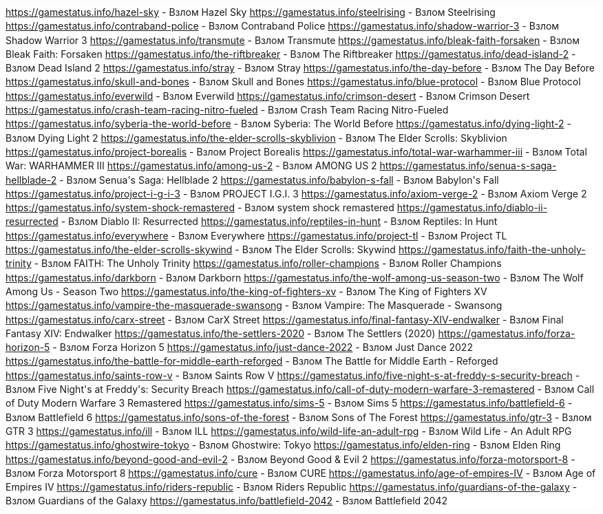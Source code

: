 https://gamestatus.info/hazel-sky - Взлом Hazel Sky
https://gamestatus.info/steelrising - Взлом Steelrising
https://gamestatus.info/contraband-police - Взлом Contraband Police
https://gamestatus.info/shadow-warrior-3 - Взлом Shadow Warrior 3
https://gamestatus.info/transmute - Взлом Transmute
https://gamestatus.info/bleak-faith-forsaken - Взлом Bleak Faith: Forsaken
https://gamestatus.info/the-riftbreaker - Взлом The Riftbreaker
https://gamestatus.info/dead-island-2 - Взлом Dead Island 2
https://gamestatus.info/stray - Взлом Stray
https://gamestatus.info/the-day-before - Взлом The Day Before
https://gamestatus.info/skull-and-bones - Взлом Skull and Bones
https://gamestatus.info/blue-protocol - Взлом Blue Protocol
https://gamestatus.info/everwild - Взлом Everwild
https://gamestatus.info/crimson-desert - Взлом Crimson Desert
https://gamestatus.info/crash-team-racing-nitro-fueled - Взлом Crash Team Racing Nitro-Fueled
https://gamestatus.info/syberia-the-world-before - Взлом Syberia: The World Before
https://gamestatus.info/dying-light-2 - Взлом Dying Light 2
https://gamestatus.info/the-elder-scrolls-skyblivion - Взлом The Elder Scrolls: Skyblivion
https://gamestatus.info/project-borealis - Взлом Project Borealis
https://gamestatus.info/total-war-warhammer-iii - Взлом Total War: WARHAMMER III
https://gamestatus.info/among-us-2 - Взлом AMONG US 2
https://gamestatus.info/senua-s-saga-hellblade-2 - Взлом Senua's Saga: Hellblade 2
https://gamestatus.info/babylon-s-fall - Взлом Babylon's Fall
https://gamestatus.info/project-i-g-i-3 - Взлом PROJECT I.G.I. 3
https://gamestatus.info/axiom-verge-2 - Взлом Axiom Verge 2
https://gamestatus.info/system-shock-remastered - Взлом system shock remastered
https://gamestatus.info/diablo-ii-resurrected - Взлом Diablo II: Resurrected
https://gamestatus.info/reptiles-in-hunt - Взлом Reptiles: In Hunt
https://gamestatus.info/everywhere - Взлом Everywhere
https://gamestatus.info/project-tl - Взлом Project TL
https://gamestatus.info/the-elder-scrolls-skywind - Взлом The Elder Scrolls: Skywind
https://gamestatus.info/faith-the-unholy-trinity - Взлом FAITH: The Unholy Trinity
https://gamestatus.info/roller-champions - Взлом Roller Champions
https://gamestatus.info/darkborn - Взлом Darkborn
https://gamestatus.info/the-wolf-among-us-season-two - Взлом The Wolf Among Us - Season Two
https://gamestatus.info/the-king-of-fighters-xv - Взлом The King of Fighters XV
https://gamestatus.info/vampire-the-masquerade-swansong - Взлом Vampire: The Masquerade - Swansong
https://gamestatus.info/carx-street - Взлом CarX Street
https://gamestatus.info/final-fantasy-XIV-endwalker - Взлом Final Fantasy XIV: Endwalker
https://gamestatus.info/the-settlers-2020 - Взлом The Settlers (2020)
https://gamestatus.info/forza-horizon-5 - Взлом Forza Horizon 5
https://gamestatus.info/just-dance-2022 - Взлом Just Dance 2022
https://gamestatus.info/the-battle-for-middle-earth-reforged - Взлом The Battle for Middle Earth - Reforged
https://gamestatus.info/saints-row-v - Взлом Saints Row V
https://gamestatus.info/five-night-s-at-freddy-s-security-breach - Взлом Five Night's at Freddy's: Security Breach
https://gamestatus.info/call-of-duty-modern-warfare-3-remastered - Взлом Call of Duty Modern Warfare 3 Remastered
https://gamestatus.info/sims-5 - Взлом Sims 5
https://gamestatus.info/battlefield-6 - Взлом Battlefield 6
https://gamestatus.info/sons-of-the-forest - Взлом Sons of The Forest
https://gamestatus.info/gtr-3 - Взлом GTR 3
https://gamestatus.info/ill - Взлом ILL
https://gamestatus.info/wild-life-an-adult-rpg - Взлом Wild Life - An Adult RPG
https://gamestatus.info/ghostwire-tokyo - Взлом Ghostwire: Tokyo
https://gamestatus.info/elden-ring - Взлом Elden Ring
https://gamestatus.info/beyond-good-and-evil-2 - Взлом Beyond Good & Evil 2
https://gamestatus.info/forza-motorsport-8 - Взлом Forza Motorsport 8
https://gamestatus.info/cure - Взлом CURE
https://gamestatus.info/age-of-empires-IV - Взлом Age of Empires IV
https://gamestatus.info/riders-republic - Взлом Riders Republic
https://gamestatus.info/guardians-of-the-galaxy - Взлом Guardians of the Galaxy
https://gamestatus.info/battlefield-2042 - Взлом Battlefield 2042